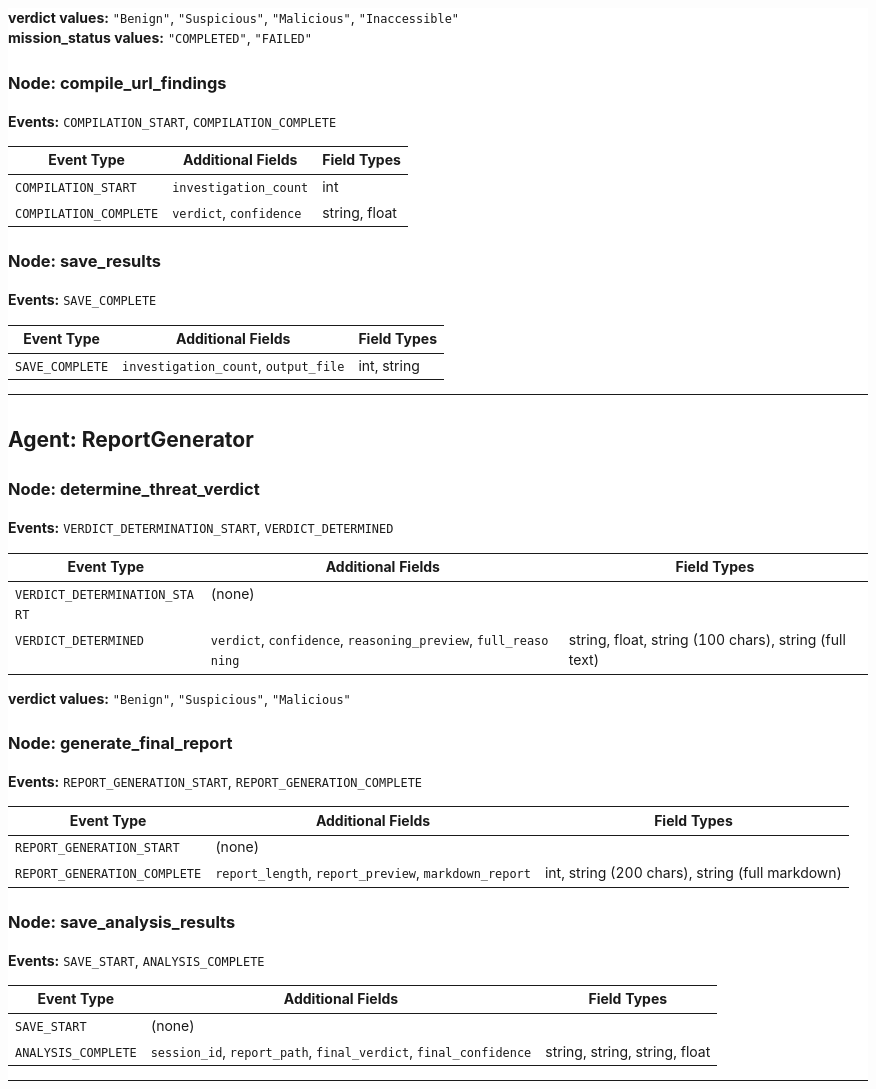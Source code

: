 **verdict values:** `"Benign"`, `"Suspicious"`, `"Malicious"`, `"Inaccessible"`  
**mission_status values:** `"COMPLETED"`, `"FAILED"`

### Node: compile_url_findings
**Events:** `COMPILATION_START`, `COMPILATION_COMPLETE`

| Event Type | Additional Fields | Field Types |
|------------|------------------|-------------|
| `COMPILATION_START` | `investigation_count` | int |
| `COMPILATION_COMPLETE` | `verdict`, `confidence` | string, float |

### Node: save_results
**Events:** `SAVE_COMPLETE`

| Event Type | Additional Fields | Field Types |
|------------|------------------|-------------|
| `SAVE_COMPLETE` | `investigation_count`, `output_file` | int, string |

---

## Agent: ReportGenerator

### Node: determine_threat_verdict
**Events:** `VERDICT_DETERMINATION_START`, `VERDICT_DETERMINED`

| Event Type | Additional Fields | Field Types |
|------------|------------------|-------------|
| `VERDICT_DETERMINATION_START` | (none) | |
| `VERDICT_DETERMINED` | `verdict`, `confidence`, `reasoning_preview`, `full_reasoning` | string, float, string (100 chars), string (full text) |

**verdict values:** `"Benign"`, `"Suspicious"`, `"Malicious"`

### Node: generate_final_report
**Events:** `REPORT_GENERATION_START`, `REPORT_GENERATION_COMPLETE`

| Event Type | Additional Fields | Field Types |
|------------|------------------|-------------|
| `REPORT_GENERATION_START` | (none) | |
| `REPORT_GENERATION_COMPLETE` | `report_length`, `report_preview`, `markdown_report` | int, string (200 chars), string (full markdown) |

### Node: save_analysis_results
**Events:** `SAVE_START`, `ANALYSIS_COMPLETE`

| Event Type | Additional Fields | Field Types |
|------------|------------------|-------------|
| `SAVE_START` | (none) | |
| `ANALYSIS_COMPLETE` | `session_id`, `report_path`, `final_verdict`, `final_confidence` | string, string, string, float |

---